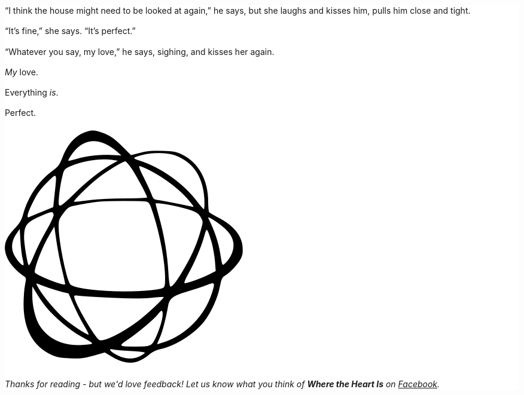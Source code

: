 “I think the house might need to be looked at again,” he says, but she laughs and kisses him, pulls him close and tight.

“It’s fine,” she says. “It’s perfect.”

“Whatever you say, my love,” he says, sighing, and kisses her again.

*My* love.

Everything *is*.

Perfect.

![Orbit-lrg](images/Orbit.svg)

*Thanks for reading - but we'd love feedback! Let us know what you think of **Where the Heart Is** on [Facebook](https://www.facebook.com/MythaxisMagazine/posts/507929774461353).*
